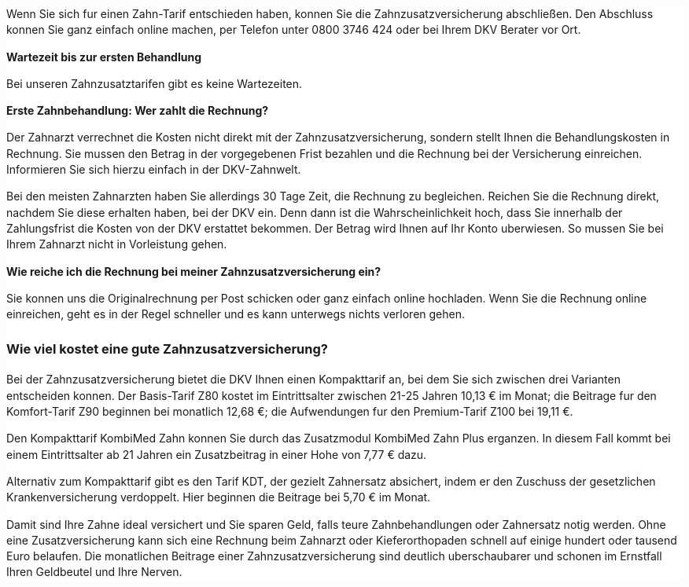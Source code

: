 Wenn Sie sich fur einen Zahn-Tarif entschieden haben, konnen Sie die
Zahnzusatzversicherung abschließen. Den Abschluss konnen Sie ganz einfach
online machen, per Telefon unter 0800 3746 424 oder bei Ihrem DKV Berater vor
Ort.



**Wartezeit bis zur ersten Behandlung**

Bei unseren Zahnzusatztarifen gibt es keine Wartezeiten.



**Erste Zahnbehandlung: Wer zahlt die Rechnung?**

Der Zahnarzt verrechnet die Kosten nicht direkt mit der
Zahnzusatzversicherung, sondern stellt Ihnen die Behandlungskosten in
Rechnung. Sie mussen den Betrag in der vorgegebenen Frist bezahlen und die
Rechnung bei der Versicherung einreichen. Informieren Sie sich hierzu einfach
in der DKV-Zahnwelt.

Bei den meisten Zahnarzten haben Sie allerdings 30 Tage Zeit, die Rechnung zu
begleichen. Reichen Sie die Rechnung direkt, nachdem Sie diese erhalten haben,
bei der DKV ein. Denn dann ist die Wahrscheinlichkeit hoch, dass Sie innerhalb
der Zahlungsfrist die Kosten von der DKV erstattet bekommen. Der Betrag wird
Ihnen auf Ihr Konto uberwiesen. So mussen Sie bei Ihrem Zahnarzt nicht in
Vorleistung gehen.



**Wie reiche ich die Rechnung bei meiner Zahnzusatzversicherung ein?**

Sie konnen uns die Originalrechnung per Post schicken oder ganz einfach online
hochladen. Wenn Sie die Rechnung online einreichen, geht es in der Regel
schneller und es kann unterwegs nichts verloren gehen.

### Wie viel kostet eine gute Zahnzusatzversicherung?

Bei der Zahnzusatzversicherung bietet die DKV Ihnen einen Kompakttarif an, bei
dem Sie sich zwischen drei Varianten entscheiden konnen. Der Basis-Tarif Z80
kostet im Eintrittsalter zwischen 21-25 Jahren 10,13 € im Monat; die Beitrage
fur den Komfort-Tarif Z90 beginnen bei monatlich 12,68 €; die Aufwendungen fur
den Premium-Tarif Z100 bei 19,11 €.

Den Kompakttarif KombiMed Zahn konnen Sie durch das Zusatzmodul KombiMed Zahn
Plus erganzen. In diesem Fall kommt bei einem Eintrittsalter ab 21 Jahren ein
Zusatzbeitrag in einer Hohe von 7,77 € dazu.

Alternativ zum Kompakttarif gibt es den Tarif KDT, der gezielt Zahnersatz
absichert, indem er den Zuschuss der gesetzlichen Krankenversicherung
verdoppelt. Hier beginnen die Beitrage bei 5,70 € im Monat.

Damit sind Ihre Zahne ideal versichert und Sie sparen Geld, falls teure
Zahnbehandlungen oder Zahnersatz notig werden. Ohne eine Zusatzversicherung
kann sich eine Rechnung beim Zahnarzt oder Kieferorthopaden schnell auf einige
hundert oder tausend Euro belaufen. Die monatlichen Beitrage einer
Zahnzusatzversicherung sind deutlich uberschaubarer und schonen im Ernstfall
Ihren Geldbeutel und Ihre Nerven.
